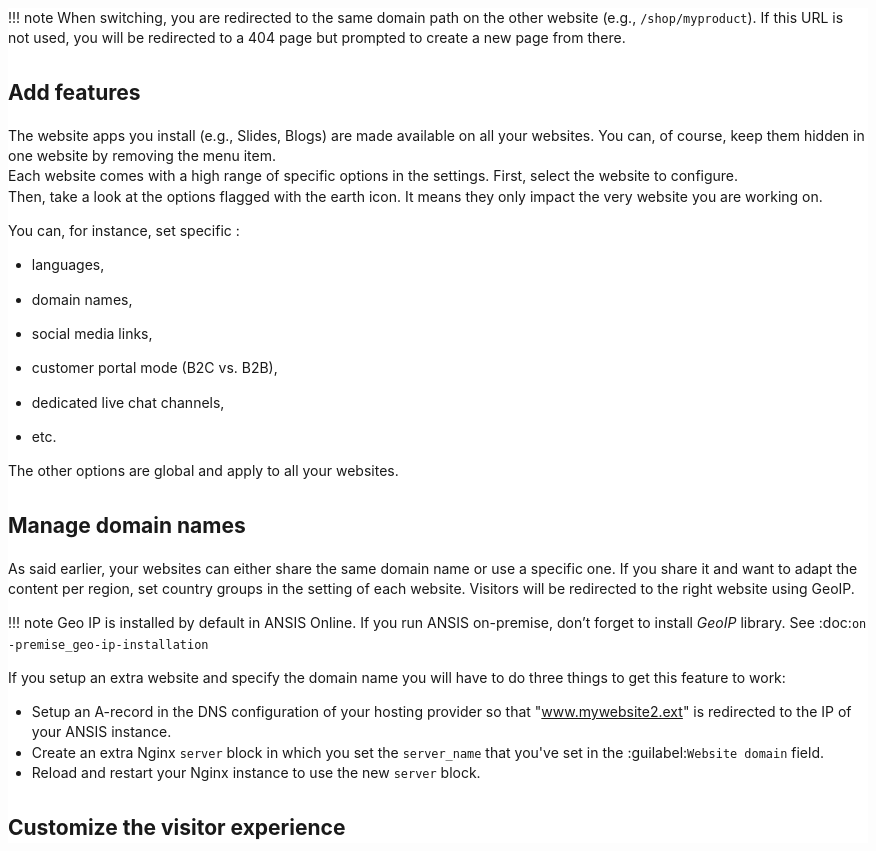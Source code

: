 !!! note
    When switching, you are redirected to the same domain path on the other website (e.g., ``/shop/myproduct``). If this URL is not used, you will be redirected to a 404 page but prompted to create a new page from there.

## Add features

The website apps you install (e.g., Slides, Blogs) are made available on all your websites. You can, of course, keep them hidden in one website by removing the menu item.
<br />
Each website comes with a high range of specific options in the settings. First, select the website to configure.
<br />
Then, take a look at the options flagged with the earth icon. It means they only impact the very website you are working on.
<br />

You can, for instance, set specific :

-  languages,

-  domain names,

-  social media links,

-  customer portal mode (B2C vs. B2B),

-  dedicated live chat channels,

-  etc.

The other options are global and apply to all your websites.

## Manage domain names

As said earlier, your websites can either share the same domain name or use a specific one. If you share it and want to adapt the content per
region, set country groups in the setting of each website. Visitors will be redirected to the right website using GeoIP.

!!! note
    Geo IP is installed by default in ANSIS Online. If you run ANSIS on-premise, don’t forget to install *GeoIP* library. 
    See :doc:`on-premise_geo-ip-installation`


If you setup an extra website and specify the domain name you will have to do three things to get this feature to work:

- Setup an A-record in the DNS configuration of your hosting provider so that "www.mywebsite2.ext" is redirected to the IP of your ANSIS instance.
- Create an extra Nginx ``server`` block in which you set the ``server_name`` that you've set in the :guilabel:`Website domain` field.
- Reload and restart your Nginx instance to use the new ``server`` block.

## Customize the visitor experience
